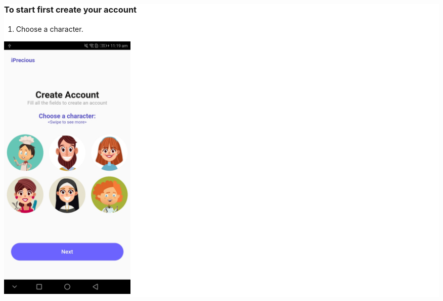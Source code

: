 ### To start first create your account

1. Choose a character.
<img src="images/iPrecious/create_account1.jpg" alt="alt text" width="250" height="auto">
